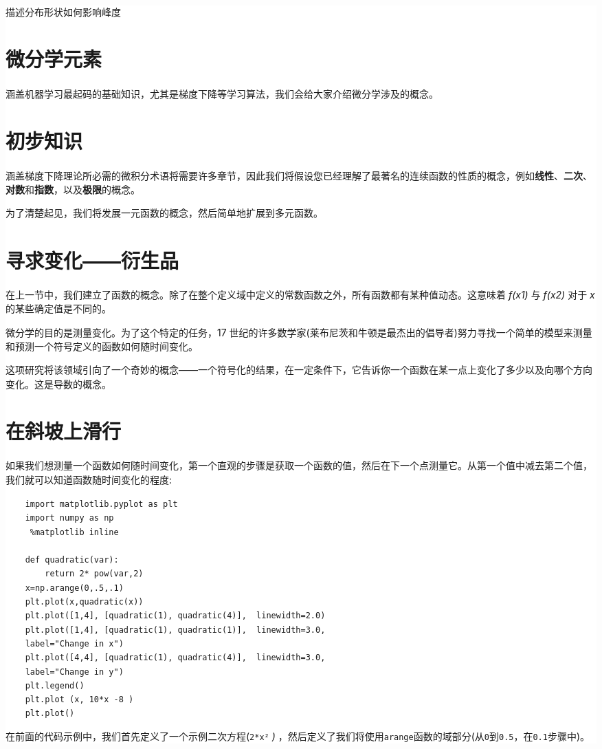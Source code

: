 描述分布形状如何影响峰度

<title>Differential calculus elements</title> 

# 微分学元素

涵盖机器学习最起码的基础知识，尤其是梯度下降等学习算法，我们会给大家介绍微分学涉及的概念。

<title>Preliminary knowledge</title> 

# 初步知识

涵盖梯度下降理论所必需的微积分术语将需要许多章节，因此我们将假设您已经理解了最著名的连续函数的性质的概念，例如**线性**、**二次**、**对数**和**指数**，以及**极限**的概念。

为了清楚起见，我们将发展一元函数的概念，然后简单地扩展到多元函数。

<title>In search of changes–derivatives</title> 

# 寻求变化——衍生品

在上一节中，我们建立了函数的概念。除了在整个定义域中定义的常数函数之外，所有函数都有某种值动态。这意味着 *f(x1)* 与 *f(x2)* 对于 *x* 的某些确定值是不同的。

微分学的目的是测量变化。为了这个特定的任务，17 世纪的许多数学家(莱布尼茨和牛顿是最杰出的倡导者)努力寻找一个简单的模型来测量和预测一个符号定义的函数如何随时间变化。

这项研究将该领域引向了一个奇妙的概念——一个符号化的结果，在一定条件下，它告诉你一个函数在某一点上变化了多少以及向哪个方向变化。这是导数的概念。

<title>Sliding on the slope</title> 

# 在斜坡上滑行

如果我们想测量一个函数如何随时间变化，第一个直观的步骤是获取一个函数的值，然后在下一个点测量它。从第一个值中减去第二个值，我们就可以知道函数随时间变化的程度:

```
    import matplotlib.pyplot as plt 
    import numpy as np 
     %matplotlib inline 

    def quadratic(var): 
        return 2* pow(var,2) 
    x=np.arange(0,.5,.1) 
    plt.plot(x,quadratic(x)) 
    plt.plot([1,4], [quadratic(1), quadratic(4)],  linewidth=2.0) 
    plt.plot([1,4], [quadratic(1), quadratic(1)],  linewidth=3.0, 
    label="Change in x") 
    plt.plot([4,4], [quadratic(1), quadratic(4)],  linewidth=3.0, 
    label="Change in y") 
    plt.legend() 
    plt.plot (x, 10*x -8 ) 
    plt.plot() 
```

在前面的代码示例中，我们首先定义了一个示例二次方程(`2*x²` *)* ，然后定义了我们将使用`arange`函数的域部分(从`0`到`0.5`，在`0.1`步骤中)。
